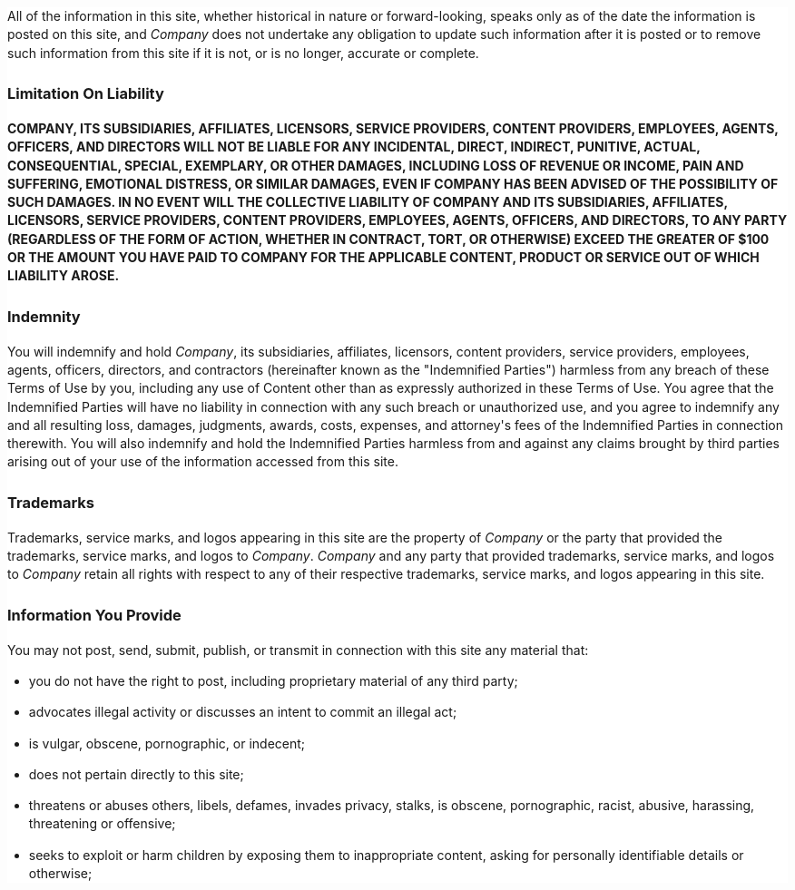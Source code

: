 All of the information in this site, whether historical in nature or forward-looking, speaks only as of the date the information is posted on this site, and _Company_ does not undertake any obligation to update such information after it is posted or to remove such information from this site if it is not, or is no longer, accurate or complete.

### Limitation On Liability

__COMPANY, ITS SUBSIDIARIES, AFFILIATES, LICENSORS, SERVICE PROVIDERS, CONTENT PROVIDERS, EMPLOYEES, AGENTS, OFFICERS, AND DIRECTORS WILL NOT BE LIABLE FOR ANY INCIDENTAL, DIRECT, INDIRECT, PUNITIVE, ACTUAL, CONSEQUENTIAL, SPECIAL, EXEMPLARY, OR OTHER DAMAGES, INCLUDING LOSS OF REVENUE OR INCOME, PAIN AND SUFFERING, EMOTIONAL DISTRESS, OR SIMILAR DAMAGES, EVEN IF COMPANY HAS BEEN ADVISED OF THE POSSIBILITY OF SUCH DAMAGES. IN NO EVENT WILL THE COLLECTIVE LIABILITY OF COMPANY AND ITS SUBSIDIARIES, AFFILIATES, LICENSORS, SERVICE PROVIDERS, CONTENT PROVIDERS, EMPLOYEES, AGENTS, OFFICERS, AND DIRECTORS, TO ANY PARTY (REGARDLESS OF THE FORM OF ACTION, WHETHER IN CONTRACT, TORT, OR OTHERWISE) EXCEED THE GREATER OF $100 OR THE AMOUNT YOU HAVE PAID TO COMPANY FOR THE APPLICABLE CONTENT, PRODUCT OR SERVICE OUT OF WHICH LIABILITY AROSE.__

### Indemnity

You will indemnify and hold _Company_, its subsidiaries, affiliates, licensors, content providers, service providers, employees, agents, officers, directors, and contractors (hereinafter known as the "Indemnified Parties") harmless from any breach of these Terms of Use by you, including any use of Content other than as expressly authorized in these Terms of Use. You agree that the Indemnified Parties will have no liability in connection with any such breach or unauthorized use, and you agree to indemnify any and all resulting loss, damages, judgments, awards, costs, expenses, and attorney's fees of the Indemnified Parties in connection therewith. You will also indemnify and hold the Indemnified Parties harmless from and against any claims brought by third parties arising out of your use of the information accessed from this site.

### Trademarks

Trademarks, service marks, and logos appearing in this site are the property of _Company_ or the party that provided the trademarks, service marks, and logos to _Company_. _Company_ and any party that provided trademarks, service marks, and logos to _Company_ retain all rights with respect to any of their respective trademarks, service marks, and logos appearing in this site.

### Information You Provide

You may not post, send, submit, publish, or transmit in connection with this site any material that:

  - you do not have the right to post, including proprietary material of any third party;

  - advocates illegal activity or discusses an intent to commit an illegal act;

  - is vulgar, obscene, pornographic, or indecent;

  - does not pertain directly to this site;

  - threatens or abuses others, libels, defames, invades privacy, stalks, is obscene, pornographic, racist, abusive, harassing, threatening or offensive;

  - seeks to exploit or harm children by exposing them to inappropriate content, asking for personally identifiable details or otherwise;
